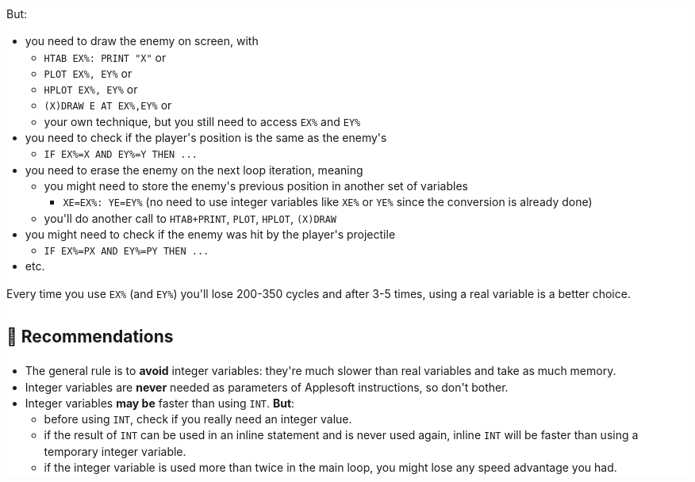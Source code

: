 But:
- you need to draw the enemy on screen, with 
	- `HTAB EX%: PRINT "X"` or 
	- `PLOT EX%, EY%` or 
	- `HPLOT EX%, EY%` or 
	- `(X)DRAW E AT EX%,EY%` or
	- your own technique, but you still need to access `EX%` and `EY%`
- you need to check if the player's position is the same as the enemy's
	- `IF EX%=X AND EY%=Y THEN ...`
- you need to erase the enemy on the next loop iteration, meaning 
	- you might need to store the enemy's previous position in another set of variables
		- `XE=EX%: YE=EY%` (no need to use integer variables like `XE%` or `YE%` since the conversion is already done)
	- you'll do another call to `HTAB+PRINT`, `PLOT`, `HPLOT`, `(X)DRAW`
- you might need to check if the enemy was hit by the player's projectile
	- `IF EX%=PX AND EY%=PY THEN ...`
- etc.

Every time you use `EX%` (and `EY%`) you'll lose 200-350 cycles and after 3-5 times, using a real variable is a better choice.


## 🍎 Recommendations

- The general rule is to **avoid** integer variables: they're much slower than real variables and take as much memory.
- Integer variables are **never** needed as parameters of Applesoft instructions, so don't bother.
- Integer variables **may be** faster than using `INT`. **But**:
	- before using `INT`, check if you really need an integer value.
	- if the result of `INT` can be used in an inline statement and is never used again, inline `INT` will be faster than using a temporary integer variable.
	- if the integer variable is used more than twice in the main loop, you might lose any speed advantage you had.
